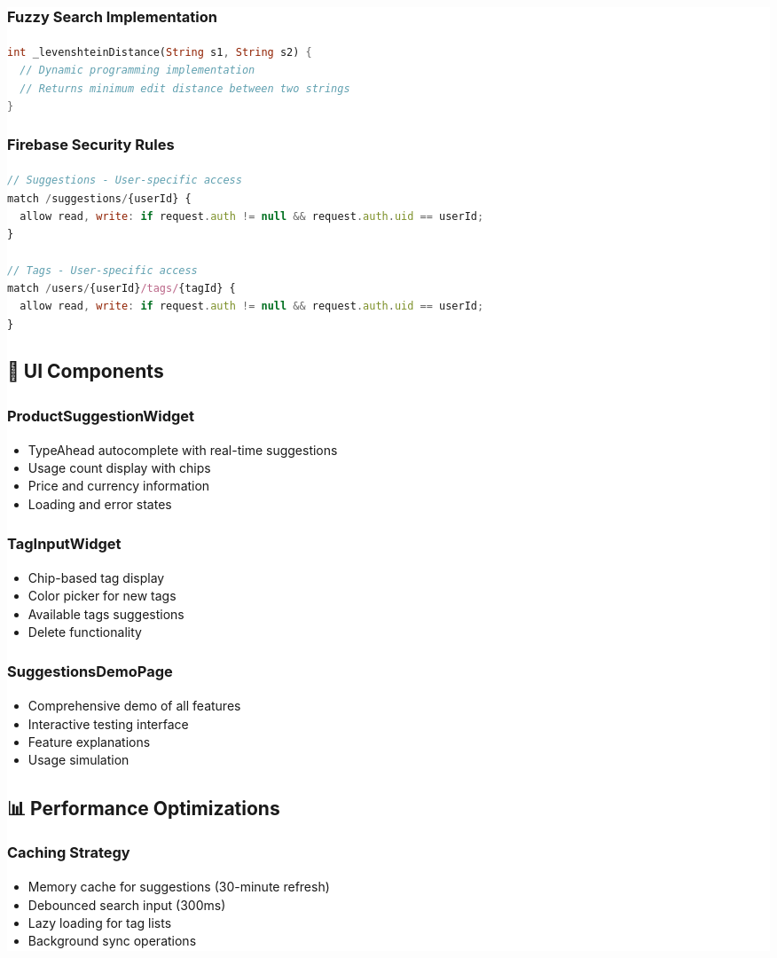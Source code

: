 ### Fuzzy Search Implementation
```dart
int _levenshteinDistance(String s1, String s2) {
  // Dynamic programming implementation
  // Returns minimum edit distance between two strings
}
```

### Firebase Security Rules
```javascript
// Suggestions - User-specific access
match /suggestions/{userId} {
  allow read, write: if request.auth != null && request.auth.uid == userId;
}

// Tags - User-specific access  
match /users/{userId}/tags/{tagId} {
  allow read, write: if request.auth != null && request.auth.uid == userId;
}
```

## 🎨 UI Components

### ProductSuggestionWidget
- TypeAhead autocomplete with real-time suggestions
- Usage count display with chips
- Price and currency information
- Loading and error states

### TagInputWidget
- Chip-based tag display
- Color picker for new tags
- Available tags suggestions
- Delete functionality

### SuggestionsDemoPage
- Comprehensive demo of all features
- Interactive testing interface
- Feature explanations
- Usage simulation

## 📊 Performance Optimizations

### Caching Strategy
- Memory cache for suggestions (30-minute refresh)
- Debounced search input (300ms)
- Lazy loading for tag lists
- Background sync operations
